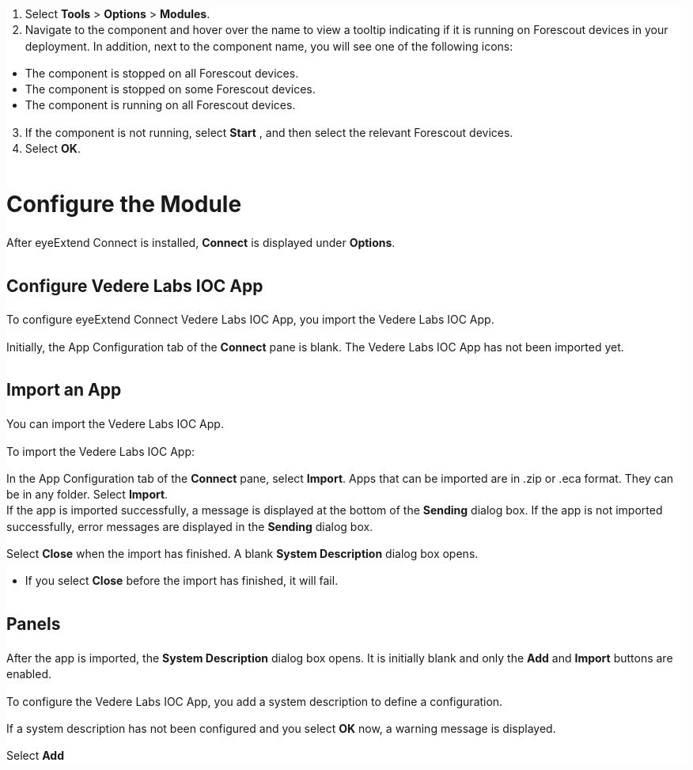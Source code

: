 1. Select **Tools** > **Options** > **Modules**.  
2. Navigate to the component and hover over the name to view a tooltip indicating if it is running on Forescout devices in your deployment. In addition, next to the component name, you will see one of the following icons:  

- The component is stopped on all Forescout devices.  
- The component is stopped on some Forescout devices.  
- The component is running on all Forescout devices.  

3. If the component is not running, select **Start** , and then select the relevant Forescout devices.  
4. Select **OK**.

# Configure the Module
After eyeExtend Connect is installed, **Connect** is displayed under **Options**.

## Configure Vedere Labs IOC App
To configure eyeExtend Connect Vedere Labs IOC App, you import the Vedere Labs IOC App.

Initially, the App Configuration tab of the **Connect** pane is blank. The Vedere Labs IOC App has not been imported yet.

## Import an App
You can import the Vedere Labs IOC App.

To import the Vedere Labs IOC App:

In the App Configuration tab of the **Connect** pane, select **Import**.
Apps that can be imported are in .zip or .eca format. They can be in any folder.
	Select **Import**.  
If the app is imported successfully, a message is displayed at the bottom of the **Sending** dialog box. If the app is not imported successfully, error messages are displayed in the **Sending** dialog box.  

Select
**Close** when the import has finished.
A blank **System Description** dialog box opens. 

- If you select **Close** before the import has finished, it will fail.  

## Panels


After the app is imported, the **System Description** dialog box opens. It is initially blank and only the **Add** and **Import** buttons are enabled.  

To configure the Vedere Labs IOC App, you add a system description to define a configuration.  

If a system description has not been configured and you select **OK** now, a warning message is displayed.  

Select **Add**

